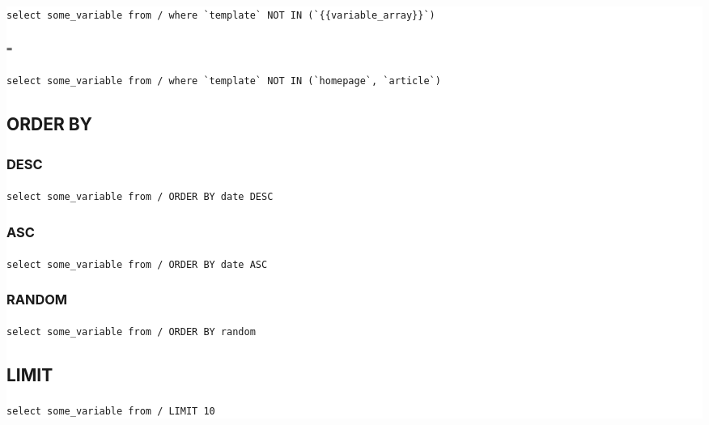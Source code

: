 ```
select some_variable from / where `template` NOT IN (`{{variable_array}}`)

=

select some_variable from / where `template` NOT IN (`homepage`, `article`)
```

## ORDER BY

### DESC

```
select some_variable from / ORDER BY date DESC
```

### ASC

```
select some_variable from / ORDER BY date ASC
```

### RANDOM

```
select some_variable from / ORDER BY random
```

## LIMIT

```
select some_variable from / LIMIT 10
```
